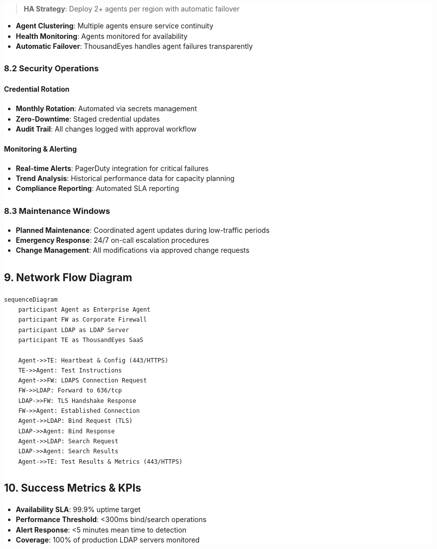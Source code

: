 > **HA Strategy**: Deploy 2+ agents per region with automatic failover

- **Agent Clustering**: Multiple agents ensure service continuity
- **Health Monitoring**: Agents monitored for availability
- **Automatic Failover**: ThousandEyes handles agent failures transparently

### 8.2 Security Operations

#### Credential Rotation
- **Monthly Rotation**: Automated via secrets management
- **Zero-Downtime**: Staged credential updates
- **Audit Trail**: All changes logged with approval workflow

#### Monitoring & Alerting
- **Real-time Alerts**: PagerDuty integration for critical failures
- **Trend Analysis**: Historical performance data for capacity planning
- **Compliance Reporting**: Automated SLA reporting

### 8.3 Maintenance Windows

- **Planned Maintenance**: Coordinated agent updates during low-traffic periods
- **Emergency Response**: 24/7 on-call escalation procedures
- **Change Management**: All modifications via approved change requests

## 9. Network Flow Diagram

```mermaid
sequenceDiagram
    participant Agent as Enterprise Agent
    participant FW as Corporate Firewall
    participant LDAP as LDAP Server
    participant TE as ThousandEyes SaaS
    
    Agent->>TE: Heartbeat & Config (443/HTTPS)
    TE->>Agent: Test Instructions
    Agent->>FW: LDAPS Connection Request
    FW->>LDAP: Forward to 636/tcp
    LDAP->>FW: TLS Handshake Response
    FW->>Agent: Established Connection
    Agent->>LDAP: Bind Request (TLS)
    LDAP->>Agent: Bind Response
    Agent->>LDAP: Search Request
    LDAP->>Agent: Search Results
    Agent->>TE: Test Results & Metrics (443/HTTPS)
```

## 10. Success Metrics & KPIs

- **Availability SLA**: 99.9% uptime target
- **Performance Threshold**: <300ms bind/search operations
- **Alert Response**: <5 minutes mean time to detection
- **Coverage**: 100% of production LDAP servers monitored
